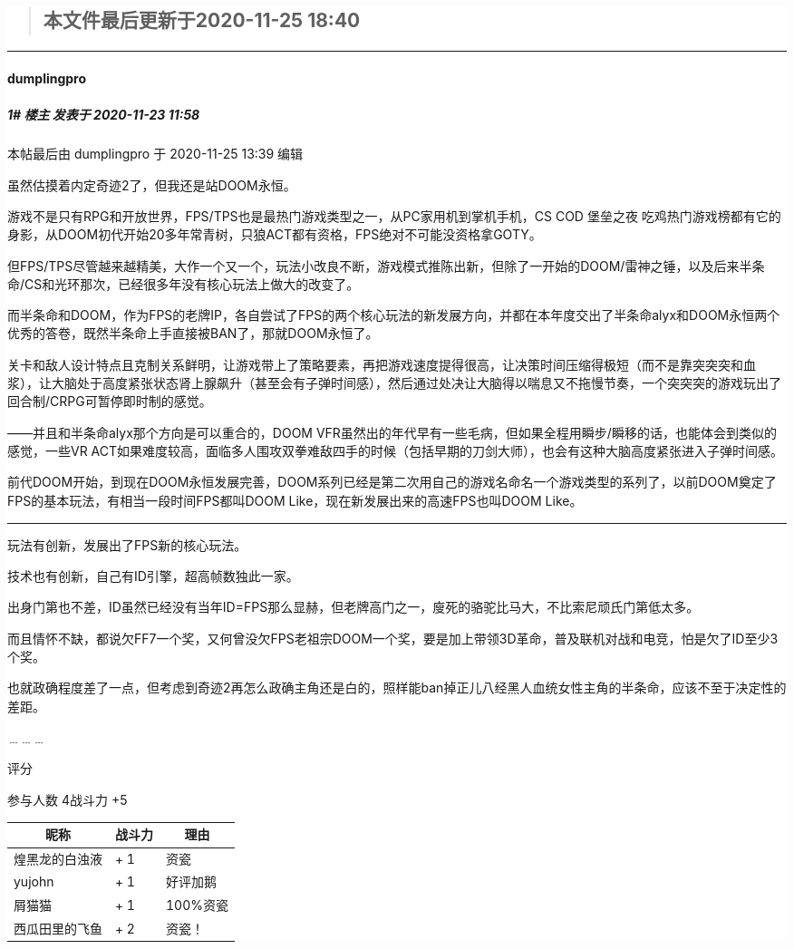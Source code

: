 > ## **本文件最后更新于2020-11-25 18:40** 


-----

####  dumplingpro  
##### 1#       楼主       发表于 2020-11-23 11:58


 本帖最后由 dumplingpro 于 2020-11-25 13:39 编辑 

虽然估摸着内定奇迹2了，但我还是站DOOM永恒。


游戏不是只有RPG和开放世界，FPS/TPS也是最热门游戏类型之一，从PC家用机到掌机手机，CS COD 堡垒之夜 吃鸡热门游戏榜都有它的身影，从DOOM初代开始20多年常青树，只狼ACT都有资格，FPS绝对不可能没资格拿GOTY。


但FPS/TPS尽管越来越精美，大作一个又一个，玩法小改良不断，游戏模式推陈出新，但除了一开始的DOOM/雷神之锤，以及后来半条命/CS和光环那次，已经很多年没有核心玩法上做大的改变了。


而半条命和DOOM，作为FPS的老牌IP，各自尝试了FPS的两个核心玩法的新发展方向，并都在本年度交出了半条命alyx和DOOM永恒两个优秀的答卷，既然半条命上手直接被BAN了，那就DOOM永恒了。


关卡和敌人设计特点且克制关系鲜明，让游戏带上了策略要素，再把游戏速度提得很高，让决策时间压缩得极短（而不是靠突突突和血浆），让大脑处于高度紧张状态肾上腺飙升（甚至会有子弹时间感），然后通过处决让大脑得以喘息又不拖慢节奏，一个突突突的游戏玩出了回合制/CRPG可暂停即时制的感觉。


——并且和半条命alyx那个方向是可以重合的，DOOM VFR虽然出的年代早有一些毛病，但如果全程用瞬步/瞬移的话，也能体会到类似的感觉，一些VR ACT如果难度较高，面临多人围攻双拳难敌四手的时候（包括早期的刀剑大师），也会有这种大脑高度紧张进入子弹时间感。


前代DOOM开始，到现在DOOM永恒发展完善，DOOM系列已经是第二次用自己的游戏名命名一个游戏类型的系列了，以前DOOM奠定了FPS的基本玩法，有相当一段时间FPS都叫DOOM Like，现在新发展出来的高速FPS也叫DOOM Like。


------------------------------


玩法有创新，发展出了FPS新的核心玩法。

技术也有创新，自己有ID引擎，超高帧数独此一家。


出身门第也不差，ID虽然已经没有当年ID=FPS那么显赫，但老牌高门之一，廋死的骆驼比马大，不比索尼顽氏门第低太多。


而且情怀不缺，都说欠FF7一个奖，又何曾没欠FPS老祖宗DOOM一个奖，要是加上带领3D革命，普及联机对战和电竞，怕是欠了ID至少3个奖。


也就政确程度差了一点，但考虑到奇迹2再怎么政确主角还是白的，照样能ban掉正儿八经黑人血统女性主角的半条命，应该不至于决定性的差距。


﹍﹍﹍

评分


 参与人数 4战斗力 +5

|昵称|战斗力|理由|
|----|---|---|
| 煌黑龙的白浊液| + 1|资瓷|
| yujohn| + 1|好评加鹅|
| 屑猫猫| + 1|100%资瓷|
| 西瓜田里的飞鱼| + 2|资瓷！|
